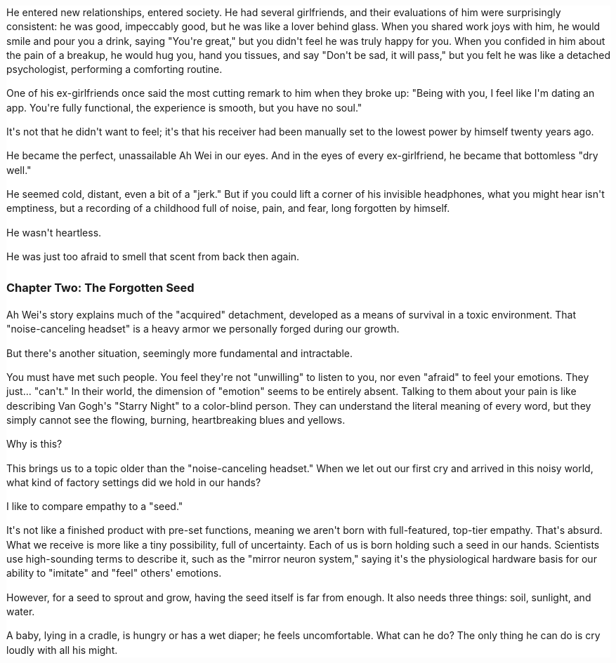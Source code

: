 He entered new relationships, entered society. He had several girlfriends, and their evaluations of him were surprisingly consistent: he was good, impeccably good, but he was like a lover behind glass. When you shared work joys with him, he would smile and pour you a drink, saying "You're great," but you didn't feel he was truly happy for you. When you confided in him about the pain of a breakup, he would hug you, hand you tissues, and say "Don't be sad, it will pass," but you felt he was like a detached psychologist, performing a comforting routine.

One of his ex-girlfriends once said the most cutting remark to him when they broke up: "Being with you, I feel like I'm dating an app. You're fully functional, the experience is smooth, but you have no soul."

It's not that he didn't want to feel; it's that his receiver had been manually set to the lowest power by himself twenty years ago.

He became the perfect, unassailable Ah Wei in our eyes. And in the eyes of every ex-girlfriend, he became that bottomless "dry well."

He seemed cold, distant, even a bit of a "jerk." But if you could lift a corner of his invisible headphones, what you might hear isn't emptiness, but a recording of a childhood full of noise, pain, and fear, long forgotten by himself.

He wasn't heartless.

He was just too afraid to smell that scent from back then again.

### **Chapter Two: The Forgotten Seed**

Ah Wei's story explains much of the "acquired" detachment, developed as a means of survival in a toxic environment. That "noise-canceling headset" is a heavy armor we personally forged during our growth.

But there's another situation, seemingly more fundamental and intractable.

You must have met such people. You feel they're not "unwilling" to listen to you, nor even "afraid" to feel your emotions. They just... "can't." In their world, the dimension of "emotion" seems to be entirely absent. Talking to them about your pain is like describing Van Gogh's "Starry Night" to a color-blind person. They can understand the literal meaning of every word, but they simply cannot see the flowing, burning, heartbreaking blues and yellows.

Why is this?

This brings us to a topic older than the "noise-canceling headset." When we let out our first cry and arrived in this noisy world, what kind of factory settings did we hold in our hands?

I like to compare empathy to a "seed."

It's not like a finished product with pre-set functions, meaning we aren't born with full-featured, top-tier empathy. That's absurd. What we receive is more like a tiny possibility, full of uncertainty. Each of us is born holding such a seed in our hands. Scientists use high-sounding terms to describe it, such as the "mirror neuron system," saying it's the physiological hardware basis for our ability to "imitate" and "feel" others' emotions.

However, for a seed to sprout and grow, having the seed itself is far from enough. It also needs three things: soil, sunlight, and water.

A baby, lying in a cradle, is hungry or has a wet diaper; he feels uncomfortable. What can he do? The only thing he can do is cry loudly with all his might.
